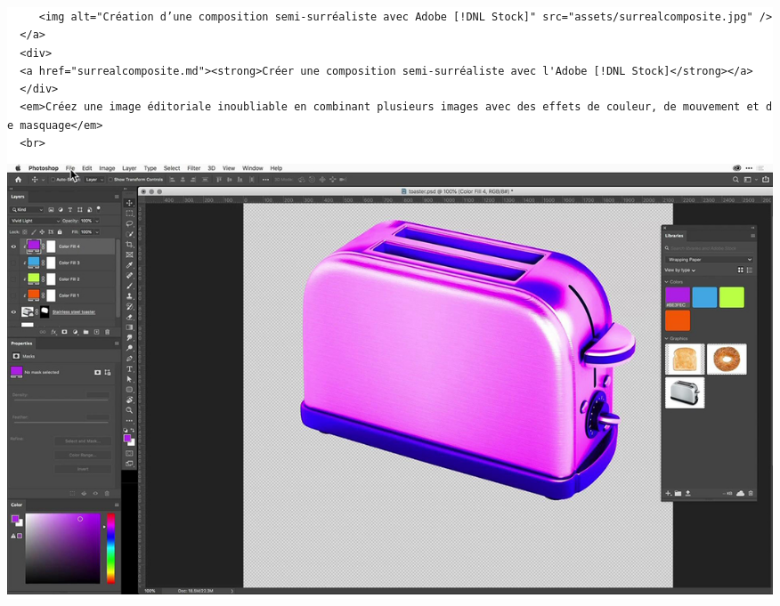          <img alt="Création d’une composition semi-surréaliste avec Adobe [!DNL Stock]" src="assets/surrealcomposite.jpg" />
      </a>
      <div>
      <a href="surrealcomposite.md"><strong>Créer une composition semi-surréaliste avec l'Adobe [!DNL Stock]</strong></a>
      </div>
      <em>Créez une image éditoriale inoubliable en combinant plusieurs images avec des effets de couleur, de mouvement et de masquage</em>
      <br>
  </td>
   <td>
      <a href="surrealpattern.md">
         <img alt="Création d’un motif semi-surréaliste avec Adobe [!DNL Stock]" src="assets/surrealpattern.jpg" />
      </a>